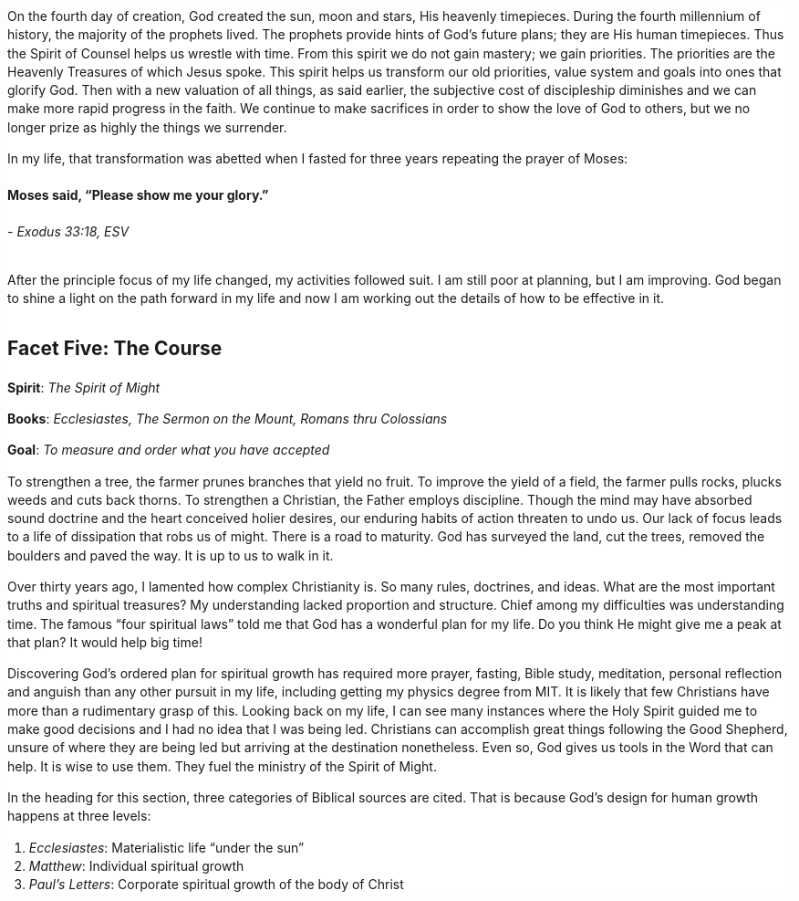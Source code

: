 On the fourth day of creation, God created the sun, moon and stars, His heavenly timepieces. During the fourth millennium of history, the majority of the prophets lived. The prophets provide hints of God’s future plans; they are His human timepieces. Thus the Spirit of Counsel helps us wrestle with time. From this spirit we do not gain mastery; we gain priorities. The priorities are the Heavenly Treasures of which Jesus spoke. This spirit helps us transform our old priorities, value system and goals into ones that glorify God. Then with a new valuation of all things, as said earlier, the subjective cost of discipleship diminishes and we can make more rapid progress in the faith. We continue to make sacrifices in order to show the love of God to others, but we no longer prize as highly the things we surrender.

In my life, that transformation was abetted when I fasted for three years repeating the prayer of Moses:

#### Moses said, “Please show me your glory.”
###### - Exodus 33:18, ESV

After the principle focus of my life changed, my activities followed suit. I am still poor at planning, but I am improving. God began to shine a light on the path forward in my life and now I am working out the details of how to be effective in it.

## Facet Five: The Course

**Spirit**: *The Spirit of Might*

**Books**: *Ecclesiastes, The Sermon on the Mount, Romans thru Colossians*

**Goal**: *To measure and order what you have accepted*

To strengthen a tree, the farmer prunes branches that yield no fruit. To improve the yield of a field, the farmer pulls rocks, plucks weeds and cuts back thorns. To strengthen a Christian, the Father employs discipline. Though the mind may have absorbed sound doctrine and the heart conceived holier desires, our enduring habits of action threaten to undo us. Our lack of focus leads to a life of dissipation that robs us of might. There is a road to maturity. God has surveyed the land, cut the trees, removed the boulders and paved the way. It is up to us to walk in it.

Over thirty years ago, I lamented how complex Christianity is. So many rules, doctrines, and ideas. What are the most important truths and spiritual treasures? My understanding lacked proportion and structure. Chief among my difficulties was understanding time. The famous “four spiritual laws” told me that God has a wonderful plan for my life. Do you think He might give me a peak at that plan? It would help big time!

Discovering God’s ordered plan for spiritual growth has required more prayer, fasting, Bible study, meditation, personal reflection and anguish than any other pursuit in my life, including getting my physics degree from MIT. It is likely that few Christians have more than a rudimentary grasp of this. Looking back on my life, I can see many instances where the Holy Spirit guided me to make good decisions and I had no idea that I was being led. Christians can accomplish great things following the Good Shepherd, unsure of where they are being led but arriving at the destination nonetheless. Even so, God gives us tools in the Word that can help. It is wise to use them. They fuel the ministry of the Spirit of Might.

In the heading for this section, three categories of Biblical sources are cited. That is because God’s design for human growth happens at three levels:

 1. *Ecclesiastes*: Materialistic life “under the sun”
 2. *Matthew*: Individual spiritual growth
 3. *Paul’s Letters*: Corporate spiritual growth of the body of Christ
